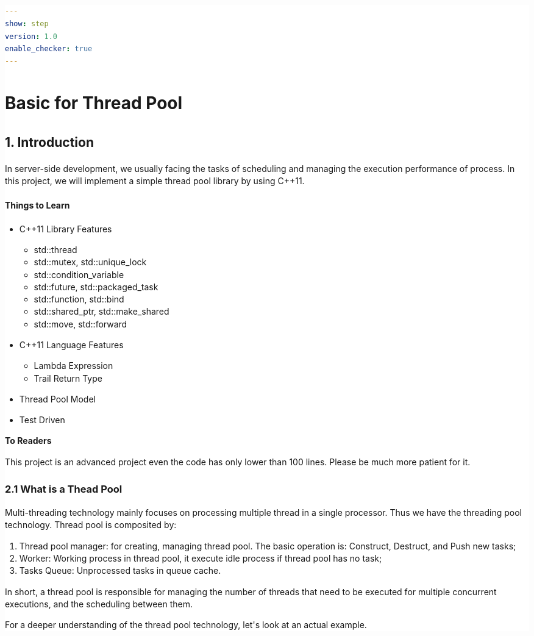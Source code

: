 ```yaml
---
show: step
version: 1.0
enable_checker: true
---
```

# Basic for Thread Pool

## 1. Introduction

In server-side development, we usually facing the tasks of scheduling and managing the execution performance of process. In this project, we will implement a simple thread pool library by using C++11.

#### Things to Learn

- C++11 Library Features
  - std::thread
  - std::mutex, std::unique_lock
  - std::condition_variable
  - std::future, std::packaged_task
  - std::function, std::bind
  - std::shared_ptr, std::make_shared
  - std::move, std::forward

- C++11 Language Features
  - Lambda Expression
  - Trail Return Type

- Thread Pool Model
- Test Driven

**To Readers**

This project is an advanced project even the code has only lower than 100 lines. Please be much more patient for it.

### 2.1 What is a Thead Pool

Multi-threading technology mainly focuses on processing multiple thread in a single processor. Thus we have the threading pool technology. Thread pool is composited by:

1. Thread pool manager: for creating, managing thread pool. The basic operation is: Construct, Destruct, and Push new tasks;
2. Worker: Working process in thread pool, it execute idle process if thread pool has no task;
3. Tasks Queue: Unprocessed tasks in queue cache.

In short, a thread pool is responsible for managing the number of threads that need to be executed for multiple concurrent executions, and the scheduling between them.

For a deeper understanding of the thread pool technology, let's look at an actual example.
